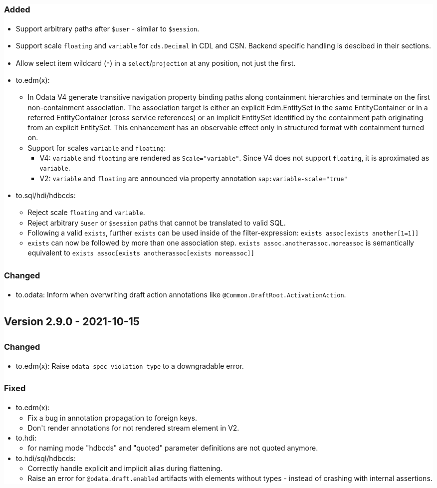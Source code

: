 ### Added

- Support arbitrary paths after `$user` - similar to `$session`.
- Support scale `floating` and `variable` for `cds.Decimal` in CDL and CSN. Backend specific handling is descibed in their sections.
- Allow select item wildcard (`*`) in a `select`/`projection` at any position, not just the first.

- to.edm(x):
  + In Odata V4 generate transitive navigation property binding paths along containment hierarchies and terminate on the
    first non-containment association. The association target is either an explicit Edm.EntitySet in the same EntityContainer
    or in a referred EntityContainer (cross service references) or an implicit EntitySet identified by the containment path
    originating from an explicit EntitySet. This enhancement has an observable effect only in structured format with containment
    turned on.
  + Support for scales `variable` and `floating`:
    + V4: `variable` and `floating` are rendered as `Scale="variable"`. Since V4 does not support `floating`, it is aproximated as `variable`.
    + V2: `variable` and `floating` are announced via property annotation `sap:variable-scale="true"`
  
- to.sql/hdi/hdbcds:
  + Reject scale `floating` and `variable`.
  + Reject arbitrary `$user` or `$session` paths that cannot be translated to valid SQL.
  + Following a valid `exists`, further `exists` can be used inside of the filter-expression: `exists assoc[exists another[1=1]]`
  + `exists` can now be followed by more than one association step.
  `exists assoc.anotherassoc.moreassoc` is semantically equivalent to `exists assoc[exists anotherassoc[exists moreassoc]]`

### Changed

- to.odata: Inform when overwriting draft action annotations like `@Common.DraftRoot.ActivationAction`.

## Version 2.9.0 - 2021-10-15

### Changed

- to.edm(x): Raise `odata-spec-violation-type` to a downgradable error.

### Fixed

- to.edm(x):
  + Fix a bug in annotation propagation to foreign keys.
  + Don't render annotations for not rendered stream element in V2.
- to.hdi:
  + for naming mode "hdbcds" and "quoted" parameter definitions are not quoted anymore.
- to.hdi/sql/hdbcds:
  + Correctly handle explicit and implicit alias during flattening.
  + Raise an error for `@odata.draft.enabled` artifacts with elements without types - instead of crashing with internal assertions.
